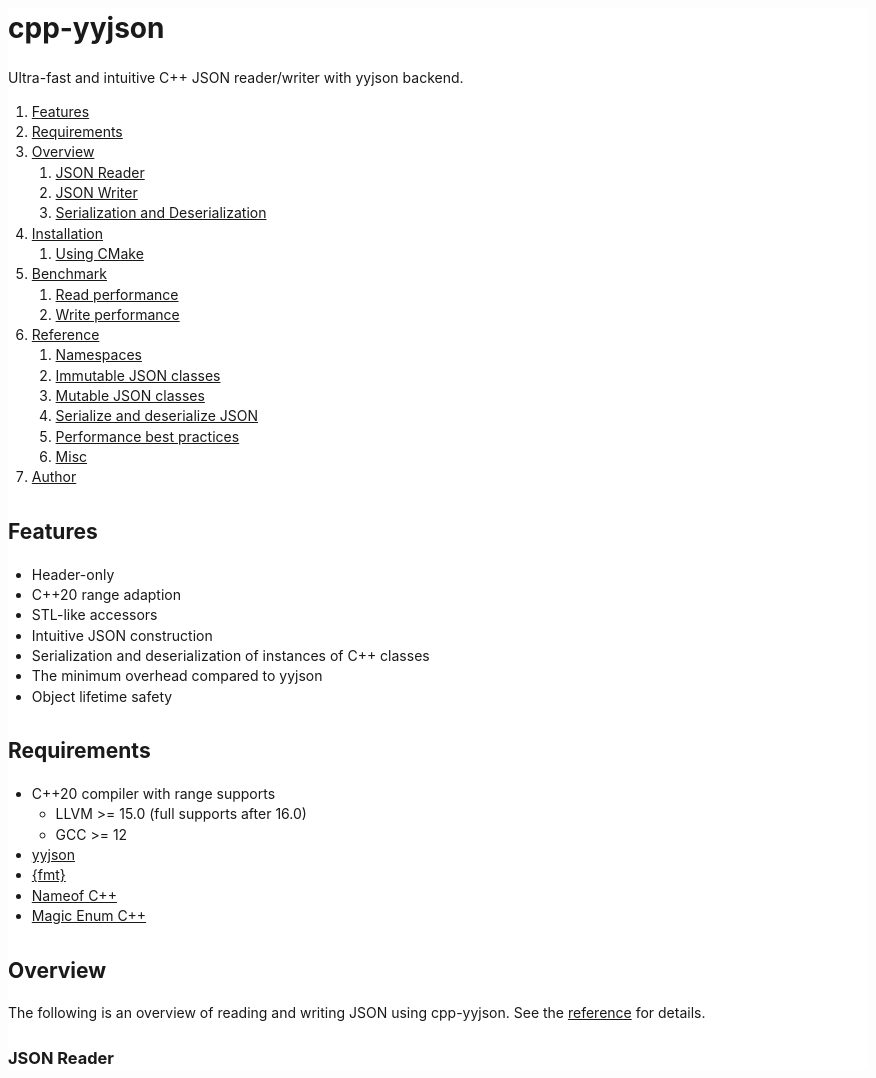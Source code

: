 # cpp-yyjson

Ultra-fast and intuitive C++ JSON reader/writer with yyjson backend.

1. [Features](#features)
2. [Requirements](#requirements)
3. [Overview](#overview)
   1. [JSON Reader](#json-reader)
   2. [JSON Writer](#json-writer)
   3. [Serialization and Deserialization](#serialization-and-deserialization)
4. [Installation](#installation)
   1. [Using CMake](#using-cmake)
5. [Benchmark](#benchmark)
   1. [Read performance](#read-performance)
   2. [Write performance](#write-performance)
6. [Reference](#reference)
   1. [Namespaces](#namespaces)
   2. [Immutable JSON classes](#immutable-json-classes)
   3. [Mutable JSON classes](#mutable-json-classes)
   4. [Serialize and deserialize JSON](#serialize-and-deserialize-json)
   5. [Performance best practices](#performance-best-practices)
   6. [Misc](#misc)
7. [Author](#author)

## Features

-   Header-only
-   C++20 range adaption
-   STL-like accessors
-   Intuitive JSON construction
-   Serialization and deserialization of instances of C++ classes
-   The minimum overhead compared to yyjson
-   Object lifetime safety

## Requirements

-   C++20 compiler with range supports
    -   LLVM >= 15.0 (full supports after 16.0)
    -   GCC >= 12
-   [yyjson](https://github.com/ibireme/yyjson)
-   [{fmt}](https://github.com/fmtlib/fmt)
-   [Nameof C++](https://github.com/Neargye/nameof)
-   [Magic Enum C++](https://github.com/Neargye/magic_enum)

## Overview

The following is an overview of reading and writing JSON using cpp-yyjson. See the [reference](#reference) for details.

### JSON Reader
